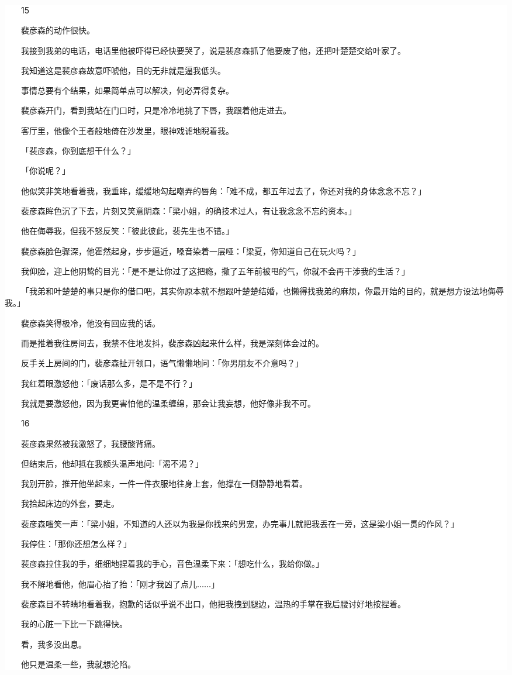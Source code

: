&emsp;&emsp;15  
  
&emsp;&emsp;裴彦森的动作很快。  
  
&emsp;&emsp;我接到我弟的电话，电话里他被吓得已经快要哭了，说是裴彦森抓了他要废了他，还把叶楚楚交给叶家了。  
  
&emsp;&emsp;我知道这是裴彦森故意吓唬他，目的无非就是逼我低头。  
  
&emsp;&emsp;事情总要有个结果，如果简单点可以解决，何必弄得复杂。  
  
&emsp;&emsp;裴彦森开门，看到我站在门口时，只是冷冷地挑了下唇，我跟着他走进去。  
  
&emsp;&emsp;客厅里，他像个王者般地倚在沙发里，眼神戏谑地睨着我。  
  
&emsp;&emsp;「裴彦森，你到底想干什么？」  
  
&emsp;&emsp;「你说呢？」  
  
&emsp;&emsp;他似笑非笑地看着我，我垂眸，缓缓地勾起嘲弄的唇角：「难不成，都五年过去了，你还对我的身体念念不忘？」  
  
&emsp;&emsp;裴彦森眸色沉了下去，片刻又笑意阴森：「梁小姐，的确技术过人，有让我念念不忘的资本。」  
  
&emsp;&emsp;他在侮辱我，但我不怒反笑：「彼此彼此，裴先生也不错。」  
  
&emsp;&emsp;裴彦森脸色骤深，他霍然起身，步步逼近，嗓音染着一层哑：「梁夏，你知道自己在玩火吗？」  
  
&emsp;&emsp;我仰脸，迎上他阴鸷的目光：「是不是让你过了这把瘾，撒了五年前被甩的气，你就不会再干涉我的生活？」  
  
&emsp;&emsp;「我弟和叶楚楚的事只是你的借口吧，其实你原本就不想跟叶楚楚结婚，也懒得找我弟的麻烦，你最开始的目的，就是想方设法地侮辱我。」  
  
&emsp;&emsp;裴彦森笑得极冷，他没有回应我的话。  
  
&emsp;&emsp;而是推着我往房间去，我禁不住地发抖，裴彦森凶起来什么样，我是深刻体会过的。  
  
&emsp;&emsp;反手关上房间的门，裴彦森扯开领口，语气懒懒地问：「你男朋友不介意吗？」  
  
&emsp;&emsp;我红着眼激怒他：「废话那么多，是不是不行？」  
  
&emsp;&emsp;我就是要激怒他，因为我更害怕他的温柔缠绵，那会让我妄想，他好像非我不可。  
  
&emsp;&emsp;16  
  
&emsp;&emsp;裴彦森果然被我激怒了，我腰酸背痛。  
  
&emsp;&emsp;但结束后，他却抵在我额头温声地问:「渴不渴？」  
  
&emsp;&emsp;我别开脸，推开他坐起来，一件一件衣服地往身上套，他撑在一侧静静地看着。  
  
&emsp;&emsp;我拾起床边的外套，要走。  
  
&emsp;&emsp;裴彦森嗤笑一声：「梁小姐，不知道的人还以为我是你找来的男宠，办完事儿就把我丢在一旁，这是梁小姐一贯的作风？」  
  
&emsp;&emsp;我停住：「那你还想怎么样？」  
  
&emsp;&emsp;裴彦森拉住我的手，细细地捏着我的手心，音色温柔下来：「想吃什么，我给你做。」  
  
&emsp;&emsp;我不解地看他，他眉心抬了抬：「刚才我凶了点儿……」  
  
&emsp;&emsp;裴彦森目不转睛地看着我，抱歉的话似乎说不出口，他把我拽到腿边，温热的手掌在我后腰讨好地按捏着。  
  
&emsp;&emsp;我的心脏一下比一下跳得快。  
  
&emsp;&emsp;看，我多没出息。  
  
&emsp;&emsp;他只是温柔一些，我就想沦陷。  
  